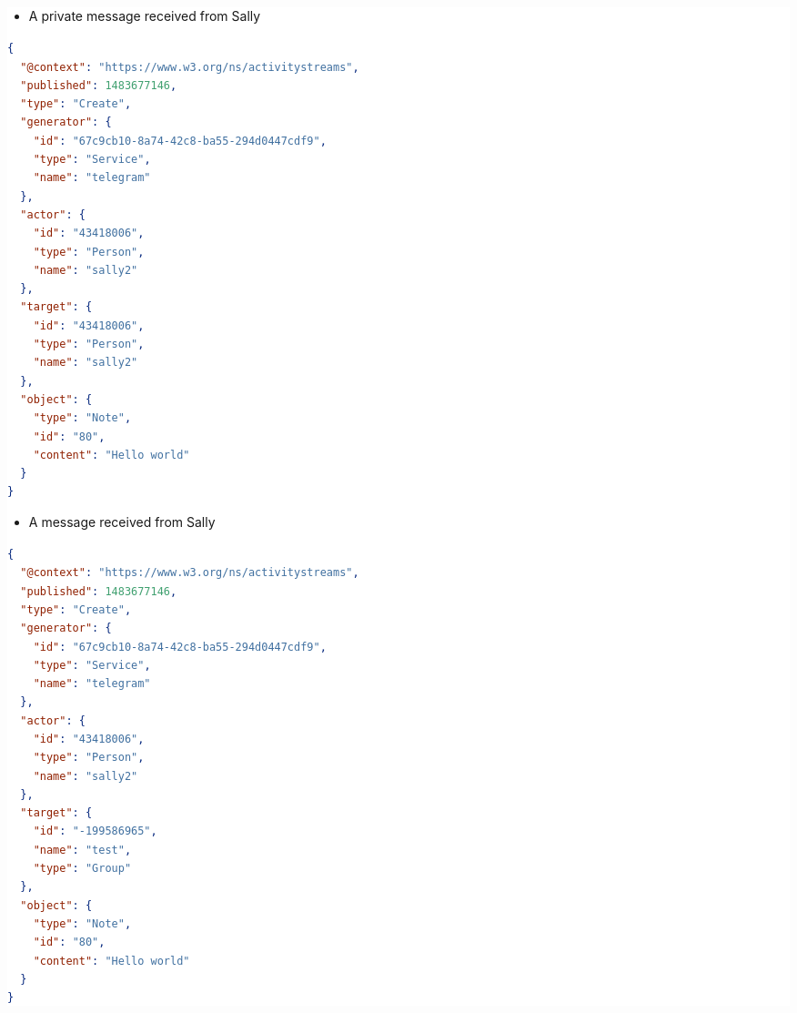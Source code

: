 - A private message received from Sally

```json
{
  "@context": "https://www.w3.org/ns/activitystreams",
  "published": 1483677146,
  "type": "Create",
  "generator": {
    "id": "67c9cb10-8a74-42c8-ba55-294d0447cdf9",
    "type": "Service",
    "name": "telegram"
  },
  "actor": {
    "id": "43418006",
    "type": "Person",
    "name": "sally2"
  },
  "target": {
    "id": "43418006",
    "type": "Person",
    "name": "sally2"
  },
  "object": {
    "type": "Note",
    "id": "80",
    "content": "Hello world"
  }
}
```

- A message received from Sally

```json
{
  "@context": "https://www.w3.org/ns/activitystreams",
  "published": 1483677146,
  "type": "Create",
  "generator": {
    "id": "67c9cb10-8a74-42c8-ba55-294d0447cdf9",
    "type": "Service",
    "name": "telegram"
  },
  "actor": {
    "id": "43418006",
    "type": "Person",
    "name": "sally2"
  },
  "target": {
    "id": "-199586965",
    "name": "test",
    "type": "Group"
  },
  "object": {
    "type": "Note",
    "id": "80",
    "content": "Hello world"
  }
}
```
